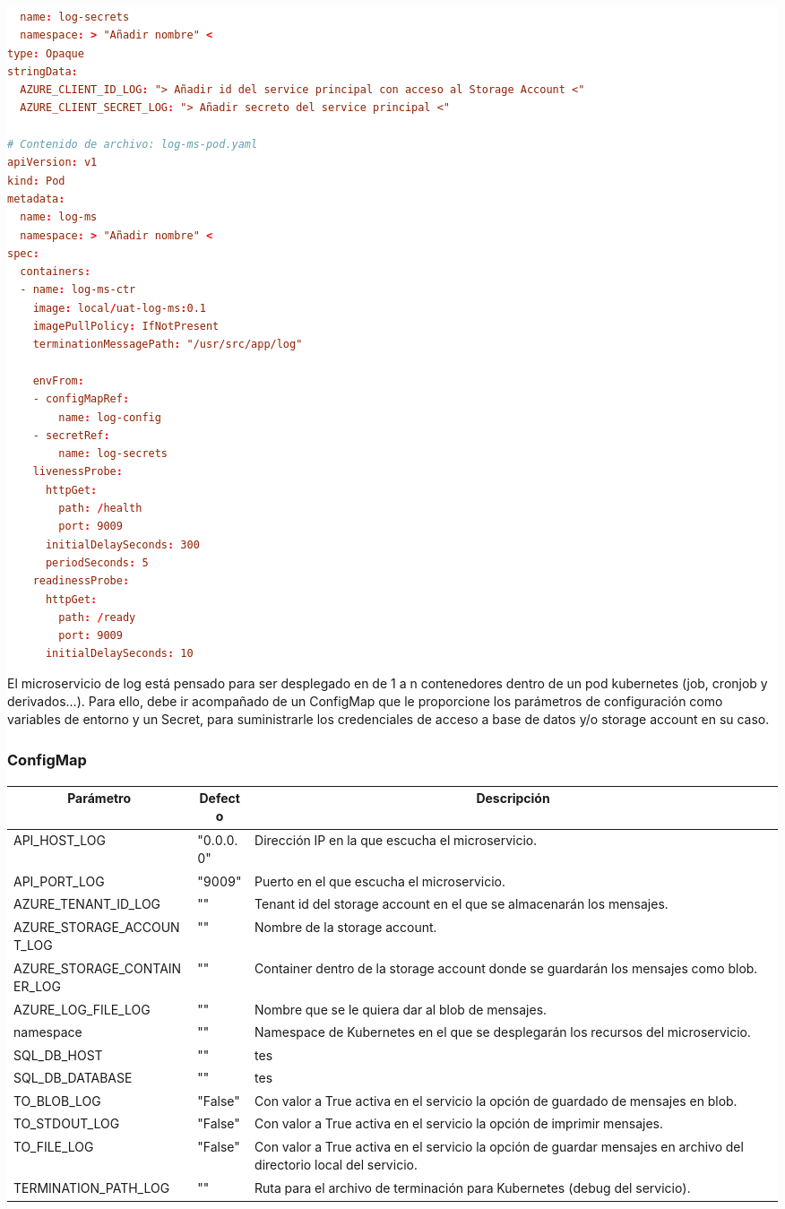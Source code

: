 ```conf
  name: log-secrets
  namespace: > "Añadir nombre" <
type: Opaque
stringData:
  AZURE_CLIENT_ID_LOG: "> Añadir id del service principal con acceso al Storage Account <"
  AZURE_CLIENT_SECRET_LOG: "> Añadir secreto del service principal <"

# Contenido de archivo: log-ms-pod.yaml
apiVersion: v1
kind: Pod
metadata:
  name: log-ms
  namespace: > "Añadir nombre" <
spec:
  containers:
  - name: log-ms-ctr
    image: local/uat-log-ms:0.1
    imagePullPolicy: IfNotPresent
    terminationMessagePath: "/usr/src/app/log"

    envFrom:
    - configMapRef:
        name: log-config
    - secretRef:
        name: log-secrets
    livenessProbe:
      httpGet:
        path: /health
        port: 9009
      initialDelaySeconds: 300
      periodSeconds: 5
    readinessProbe:
      httpGet:
        path: /ready
        port: 9009
      initialDelaySeconds: 10
```

El microservicio de log está pensado para ser desplegado en de 1 a n contenedores dentro de un pod kubernetes (job, cronjob y derivados...). Para ello, debe ir acompañado de un ConfigMap que le proporcione los parámetros de configuración como variables de entorno y un Secret, para suministrarle los credenciales de acceso a base de datos y/o storage account en su caso.

### ConfigMap

Parámetro | Defecto | Descripción
--------- | ------- | -----------
API_HOST_LOG | "0.0.0.0" | Dirección IP en la que escucha el microservicio.
API_PORT_LOG | "9009" | Puerto en el que escucha el microservicio.
AZURE_TENANT_ID_LOG | "" | Tenant id del storage account en el que se almacenarán los mensajes.
AZURE_STORAGE_ACCOUNT_LOG | "" | Nombre de la storage account.
AZURE_STORAGE_CONTAINER_LOG | "" | Container dentro de la storage account donde se guardarán los mensajes como blob.
AZURE_LOG_FILE_LOG | "" | Nombre que se le quiera dar al blob de mensajes.
namespace | "" | Namespace de Kubernetes en el que se desplegarán los recursos del microservicio.
SQL_DB_HOST | "" | tes
SQL_DB_DATABASE | "" | tes
TO_BLOB_LOG | "False" | Con valor a True activa en el servicio la opción de guardado de mensajes en blob.
TO_STDOUT_LOG | "False" | Con valor a True activa en el servicio la opción de imprimir mensajes.
TO_FILE_LOG | "False" | Con valor a True activa en el servicio la opción de guardar mensajes en archivo del directorio local del servicio.
TERMINATION_PATH_LOG | "" | Ruta para el archivo de terminación para Kubernetes (debug del servicio).